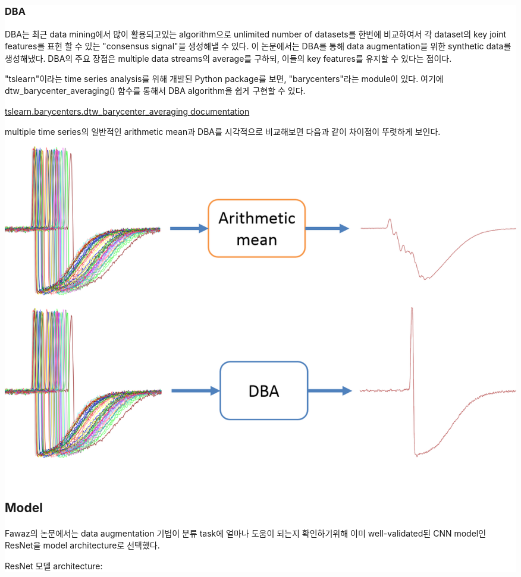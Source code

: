 ### DBA

DBA는 최근 data mining에서 많이 활용되고있는 algorithm으로 unlimited number of datasets를 한번에 비교하여서 각 dataset의 key joint features를 표현 할 수 있는 "consensus signal"을 생성해낼 수 있다. 이 논문에서는 DBA를 통해 data augmentation을 위한 synthetic data를 생성해냈다. DBA의 주요 장점은 multiple data streams의 average를 구하되, 이들의 key features를 유지할 수 있다는 점이다. 

"tslearn"이라는 time series analysis를 위해 개발된 Python package를 보면, "barycenters"라는 module이 있다. 여기에 dtw_barycenter_averaging() 함수를 통해서 DBA algorithm을 쉽게 구현할 수 있다.

[tslearn.barycenters.dtw_barycenter_averaging documentation](https://tslearn.readthedocs.io/en/stable/gen_modules/barycenters/tslearn.barycenters.dtw_barycenter_averaging.html)

multiple time series의 일반적인 arithmetic mean과 DBA를 시각적으로 비교해보면 다음과 같이 차이점이 뚜렷하게 보인다. 

![arith_mean](https://raw.githubusercontent.com/adventure42/adventure42.github.io/master/static/img/_posts/aboutDBA_arithmetic_mean.png)

![DBA](https://raw.githubusercontent.com/adventure42/adventure42.github.io/master/static/img/_posts/aboutDBA_DBA_mean.png)



<br>

## Model

Fawaz의 논문에서는 data augmentation 기법이 분류 task에 얼마나 도움이 되는지 확인하기위해 이미 well-validated된 CNN model인 ResNet을 model architecture로 선택했다. 

ResNet 모델 architecture:
